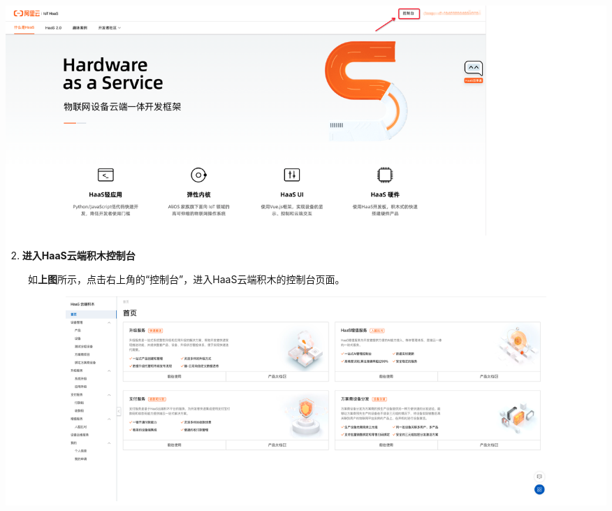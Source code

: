 <img src=./../../../images/AI_HaaS官网.png width=80%/>
</div>

<br>

2. **进入HaaS云端积木控制台**

&emsp;&emsp;
如**上图**所示，点击右上角的“控制台”，进入HaaS云端积木的控制台页面。

<div align="center">
<img src=./../../../images/AI_HaaS控制台.png width=80%/>
</div>
